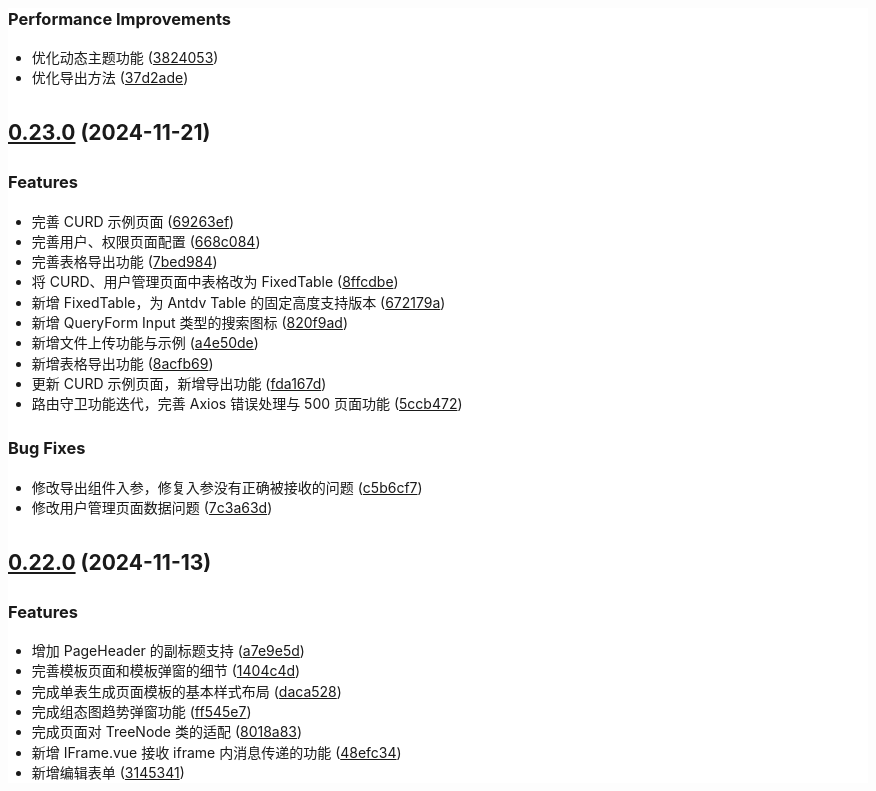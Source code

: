 
### Performance Improvements

* 优化动态主题功能 ([3824053](https://github.com/thelastcookies/WEB-BASE/commit/38240533249b05c71bcdeb902585377ee0acf8f0))
* 优化导出方法 ([37d2ade](https://github.com/thelastcookies/WEB-BASE/commit/37d2adeaedf5cd23b5cf861761727c5e4a89afef))

## [0.23.0](https://github.com/thelastcookies/WEB-BASE/compare/v0.22.0...v0.23.0) (2024-11-21)


### Features

* 完善 CURD 示例页面 ([69263ef](https://github.com/thelastcookies/WEB-BASE/commit/69263ef4edba88c48482f8bc8412eec808a2ddd8))
* 完善用户、权限页面配置 ([668c084](https://github.com/thelastcookies/WEB-BASE/commit/668c084fac03cf9d6d0b86370ff9f6de3931139d))
* 完善表格导出功能 ([7bed984](https://github.com/thelastcookies/WEB-BASE/commit/7bed984f8c30cdcd31515198c010fb0eb6175292))
* 将 CURD、用户管理页面中表格改为 FixedTable ([8ffcdbe](https://github.com/thelastcookies/WEB-BASE/commit/8ffcdbe498fd8dd39a3acb7f41142fb185e07685))
* 新增 FixedTable，为 Antdv Table 的固定高度支持版本 ([672179a](https://github.com/thelastcookies/WEB-BASE/commit/672179a2b218504fb604c8594dc28c03f963a0ca))
* 新增 QueryForm Input 类型的搜索图标 ([820f9ad](https://github.com/thelastcookies/WEB-BASE/commit/820f9ada4fca085144f97970a17b23c986fedef1))
* 新增文件上传功能与示例 ([a4e50de](https://github.com/thelastcookies/WEB-BASE/commit/a4e50def1d7aad6d416917a7ff5c5ed74b343cd7))
* 新增表格导出功能 ([8acfb69](https://github.com/thelastcookies/WEB-BASE/commit/8acfb69e936c69df1acad3c76dc4c902aaaaafd9))
* 更新 CURD 示例页面，新增导出功能 ([fda167d](https://github.com/thelastcookies/WEB-BASE/commit/fda167d70944798a18ef7667cc3d0515a7c06113))
* 路由守卫功能迭代，完善 Axios 错误处理与 500 页面功能 ([5ccb472](https://github.com/thelastcookies/WEB-BASE/commit/5ccb4728ad19c06cb3cd2953f62c2ca47792e2ff))


### Bug Fixes

* 修改导出组件入参，修复入参没有正确被接收的问题 ([c5b6cf7](https://github.com/thelastcookies/WEB-BASE/commit/c5b6cf7edf93295a082e6d63eba2582f6780f876))
* 修改用户管理页面数据问题 ([7c3a63d](https://github.com/thelastcookies/WEB-BASE/commit/7c3a63d8ad8109728c377f413606b732a2733f94))

## [0.22.0](https://github.com/thelastcookies/WEB-BASE/compare/v0.21.0...v0.22.0) (2024-11-13)


### Features

* 增加 PageHeader 的副标题支持 ([a7e9e5d](https://github.com/thelastcookies/WEB-BASE/commit/a7e9e5d364f6e75e767482422e1836d35d9eb961))
* 完善模板页面和模板弹窗的细节 ([1404c4d](https://github.com/thelastcookies/WEB-BASE/commit/1404c4dd730c616b777e5cd6b56bdc023ca58f55))
* 完成单表生成页面模板的基本样式布局 ([daca528](https://github.com/thelastcookies/WEB-BASE/commit/daca52892208fa2b73bcbfcc808d780f81d5710a))
* 完成组态图趋势弹窗功能 ([ff545e7](https://github.com/thelastcookies/WEB-BASE/commit/ff545e7b59ed8b2afd759123f44e9324d8ed1e73))
* 完成页面对 TreeNode 类的适配 ([8018a83](https://github.com/thelastcookies/WEB-BASE/commit/8018a8373a765ce2f8f1df6c7b051d60c2528a3c))
* 新增 IFrame.vue 接收 iframe 内消息传递的功能 ([48efc34](https://github.com/thelastcookies/WEB-BASE/commit/48efc34f86974016910ed6e8d08a2763d0b553a0))
* 新增编辑表单 ([3145341](https://github.com/thelastcookies/WEB-BASE/commit/314534168a436136b59cbb259b31bc5b697af7e0))